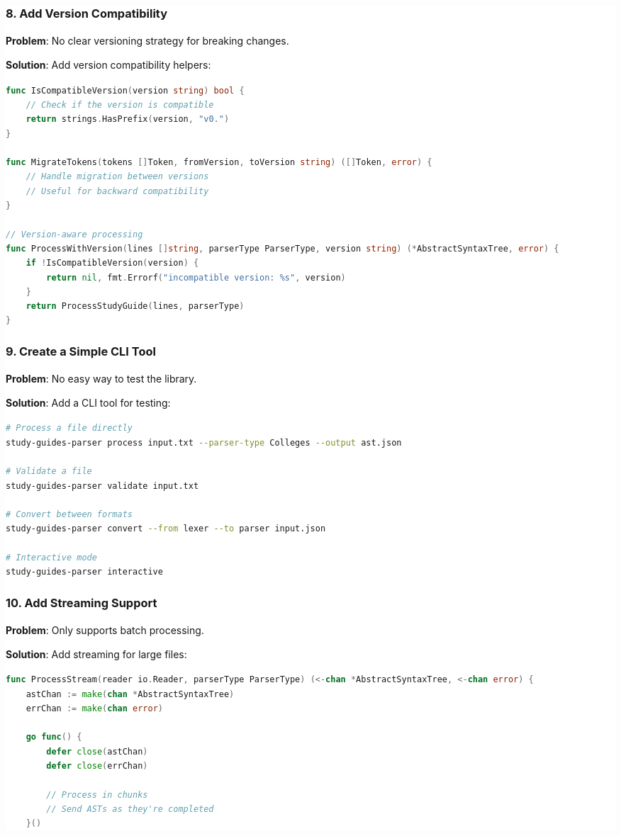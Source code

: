 ### 8. **Add Version Compatibility**

**Problem**: No clear versioning strategy for breaking changes.

**Solution**: Add version compatibility helpers:

```go
func IsCompatibleVersion(version string) bool {
    // Check if the version is compatible
    return strings.HasPrefix(version, "v0.")
}

func MigrateTokens(tokens []Token, fromVersion, toVersion string) ([]Token, error) {
    // Handle migration between versions
    // Useful for backward compatibility
}

// Version-aware processing
func ProcessWithVersion(lines []string, parserType ParserType, version string) (*AbstractSyntaxTree, error) {
    if !IsCompatibleVersion(version) {
        return nil, fmt.Errorf("incompatible version: %s", version)
    }
    return ProcessStudyGuide(lines, parserType)
}
```

### 9. **Create a Simple CLI Tool**

**Problem**: No easy way to test the library.

**Solution**: Add a CLI tool for testing:

```bash
# Process a file directly
study-guides-parser process input.txt --parser-type Colleges --output ast.json

# Validate a file
study-guides-parser validate input.txt

# Convert between formats
study-guides-parser convert --from lexer --to parser input.json

# Interactive mode
study-guides-parser interactive
```

### 10. **Add Streaming Support**

**Problem**: Only supports batch processing.

**Solution**: Add streaming for large files:

```go
func ProcessStream(reader io.Reader, parserType ParserType) (<-chan *AbstractSyntaxTree, <-chan error) {
    astChan := make(chan *AbstractSyntaxTree)
    errChan := make(chan error)

    go func() {
        defer close(astChan)
        defer close(errChan)

        // Process in chunks
        // Send ASTs as they're completed
    }()

```